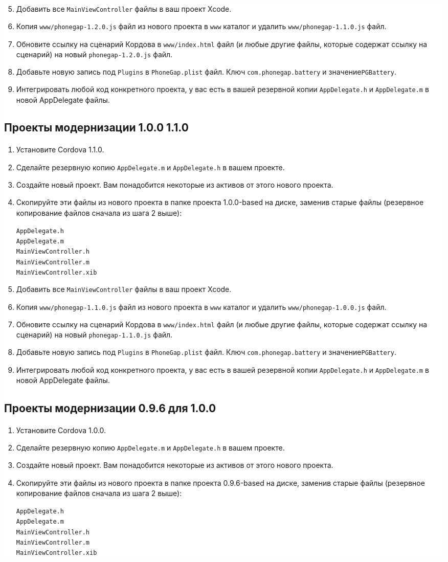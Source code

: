 
5.  Добавить все `MainViewController` файлы в ваш проект Xcode.

6.  Копия `www/phonegap-1.2.0.js` файл из нового проекта в `www` каталог и удалить `www/phonegap-1.1.0.js` файл.

7.  Обновите ссылку на сценарий Кордова в `www/index.html` файл (и любые другие файлы, которые содержат ссылку на сценарий) на новый `phonegap-1.2.0.js` файл.

8.  Добавьте новую запись под `Plugins` в `PhoneGap.plist` файл. Ключ `com.phonegap.battery` и значение`PGBattery`.

9.  Интегрировать любой код конкретного проекта, у вас есть в вашей резервной копии `AppDelegate.h` и `AppDelegate.m` в новой AppDelegate файлы.

## Проекты модернизации 1.0.0 1.1.0

1.  Установите Cordova 1.1.0.

2.  Сделайте резервную копию `AppDelegate.m` и `AppDelegate.h` в вашем проекте.

3.  Создайте новый проект. Вам понадобится некоторые из активов от этого нового проекта.

4.  Скопируйте эти файлы из нового проекта в папке проекта 1.0.0-based на диске, заменив старые файлы (резервное копирование файлов сначала из шага 2 выше):
    
        AppDelegate.h
        AppDelegate.m
        MainViewController.h
        MainViewController.m
        MainViewController.xib
        

5.  Добавить все `MainViewController` файлы в ваш проект Xcode.

6.  Копия `www/phonegap-1.1.0.js` файл из нового проекта в `www` каталог и удалить `www/phonegap-1.0.0.js` файл.

7.  Обновите ссылку на сценарий Кордова в `www/index.html` файл (и любые другие файлы, которые содержат ссылку на сценарий) на новый `phonegap-1.1.0.js` файл.

8.  Добавьте новую запись под `Plugins` в `PhoneGap.plist` файл. Ключ `com.phonegap.battery` и значение`PGBattery`.

9.  Интегрировать любой код конкретного проекта, у вас есть в вашей резервной копии `AppDelegate.h` и `AppDelegate.m` в новой AppDelegate файлы.

## Проекты модернизации 0.9.6 для 1.0.0

1.  Установите Cordova 1.0.0.

2.  Сделайте резервную копию `AppDelegate.m` и `AppDelegate.h` в вашем проекте.

3.  Создайте новый проект. Вам понадобится некоторые из активов от этого нового проекта.

4.  Скопируйте эти файлы из нового проекта в папке проекта 0.9.6-based на диске, заменив старые файлы (резервное копирование файлов сначала из шага 2 выше):
    
        AppDelegate.h
        AppDelegate.m
        MainViewController.h
        MainViewController.m
        MainViewController.xib
        